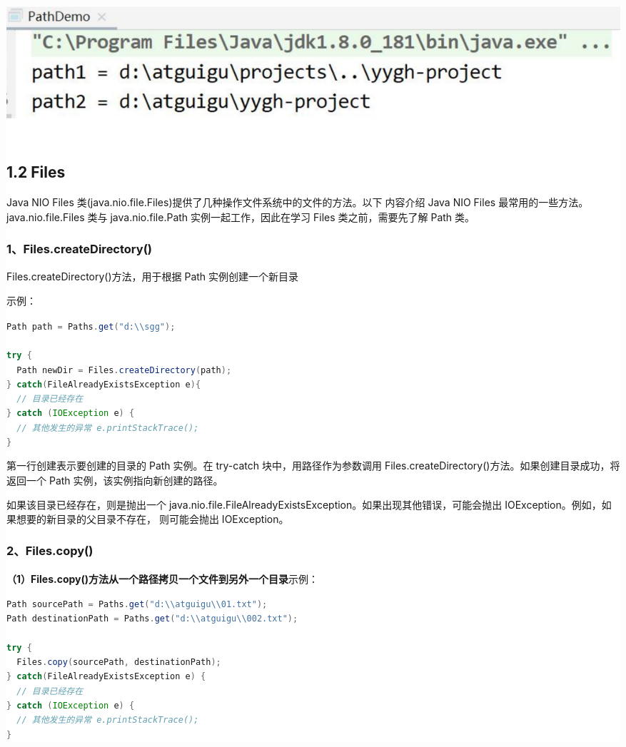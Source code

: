 ![image-20230226230237254](./images/image-20230226230237254.png)

## **1.2** **Files** 

Java NIO Files 类(java.nio.file.Files)提供了几种操作文件系统中的文件的方法。以下 内容介绍 Java NIO Files 最常用的一些方法。java.nio.file.Files 类与 java.nio.file.Path 实例一起工作，因此在学习 Files 类之前，需要先了解 Path 类。 

### **1、Files.createDirectory()** 

Files.createDirectory()方法，用于根据 Path 实例创建一个新目录 

示例： 

```java
Path path = Paths.get("d:\\sgg"); 

try { 
  Path newDir = Files.createDirectory(path); 
} catch(FileAlreadyExistsException e){ 
  // 目录已经存在 
} catch (IOException e) { 
  // 其他发生的异常 e.printStackTrace(); 
}
```

第一行创建表示要创建的目录的 Path 实例。在 try-catch 块中，用路径作为参数调用 Files.createDirectory()方法。如果创建目录成功，将返回一个 Path 实例，该实例指向新创建的路径。 

如果该目录已经存在，则是抛出一个 java.nio.file.FileAlreadyExistsException。如果出现其他错误，可能会抛出 IOException。例如，如果想要的新目录的父目录不存在， 则可能会抛出 IOException。

### **2、Files.copy()** 

**（1）Files.copy()方法从一个路径拷贝一个文件到另外一个目录**示例： 

```java
Path sourcePath = Paths.get("d:\\atguigu\\01.txt"); 
Path destinationPath = Paths.get("d:\\atguigu\\002.txt"); 

try { 
  Files.copy(sourcePath, destinationPath); 
} catch(FileAlreadyExistsException e) { 
  // 目录已经存在 
} catch (IOException e) { 
  // 其他发生的异常 e.printStackTrace(); 
}
```
